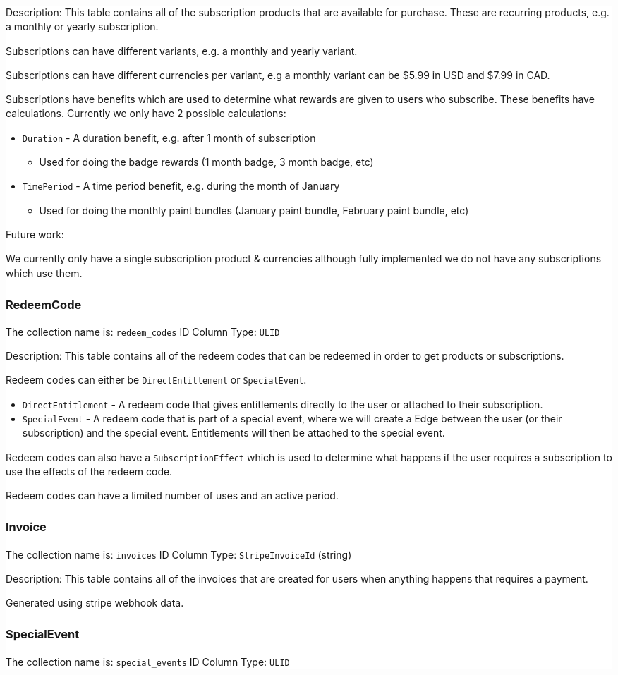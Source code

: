 Description: This table contains all of the subscription products that are available for purchase. These are recurring products, e.g. a monthly or yearly subscription.

Subscriptions can have different variants, e.g. a monthly and yearly variant.

Subscriptions can have different currencies per variant, e.g a monthly variant can be $5.99 in USD and $7.99 in CAD.

Subscriptions have benefits which are used to determine what rewards are given to users who subscribe. These benefits have calculations. Currently we only have 2 possible calculations:

- `Duration` - A duration benefit, e.g. after 1 month of subscription
    - Used for doing the badge rewards (1 month badge, 3 month badge, etc)

- `TimePeriod` - A time period benefit, e.g. during the month of January
    - Used for doing the monthly paint bundles (January paint bundle, February paint bundle, etc)

Future work:

We currently only have a single subscription product & currencies although fully implemented we do not have any subscriptions which use them.

### RedeemCode

The collection name is: `redeem_codes`
ID Column Type: `ULID`

Description: This table contains all of the redeem codes that can be redeemed in order to get products or subscriptions.

Redeem codes can either be `DirectEntitlement` or `SpecialEvent`. 

- `DirectEntitlement` - A redeem code that gives entitlements directly to the user or attached to their subscription.
- `SpecialEvent` - A redeem code that is part of a special event, where we will create a Edge between the user (or their subscription) and the special event. Entitlements will then be attached to the special event.

Redeem codes can also have a `SubscriptionEffect` which is used to determine what happens if the user requires a subscription to use the effects of the redeem code. 

Redeem codes can have a limited number of uses and an active period.

### Invoice

The collection name is: `invoices`
ID Column Type: `StripeInvoiceId` (string)

Description: This table contains all of the invoices that are created for users when anything happens that requires a payment.

Generated using stripe webhook data.

### SpecialEvent

The collection name is: `special_events`
ID Column Type: `ULID`
